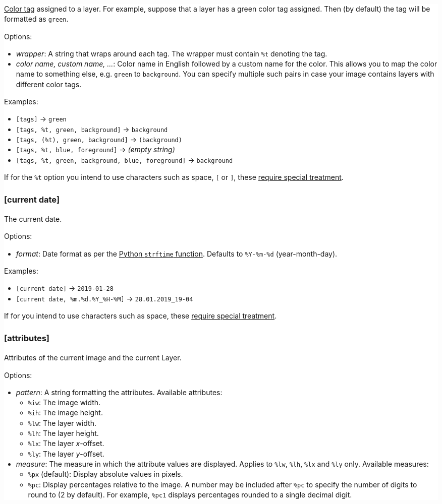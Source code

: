 [Color tag](https://docs.gimp.org/en/gimp-layer-new.html) assigned to a layer.
For example, suppose that a layer has a green color tag assigned.
Then (by default) the tag will be formatted as `green`.

Options:
* *wrapper*: A string that wraps around each tag.
  The wrapper must contain `%t` denoting the tag.
* *color name, custom name, ...*: Color name in English followed by a custom name for the color. This allows you to map the color name to something else, e.g. `green` to `background`. You can specify multiple such pairs in case your image contains layers with different color tags.

Examples:
* `[tags]` → `green`
* `[tags, %t, green, background]` → `background`
* `[tags, (%t), green, background]` → `(background)`
* `[tags, %t, blue, foreground]` → *(empty string)*
* `[tags, %t, green, background, blue, foreground]` → `background`

If for the `%t` option you intend to use characters such as space, `[` or `]`, these [require special treatment]((#inserting-reserved-characters-in-options)).

### \[current date\]

The current date.

Options:
* *format*: Date format as per the [Python `strftime` function](http://strftime.org/).
  Defaults to `%Y-%m-%d` (year-month-day).

Examples:
* `[current date]` → `2019-01-28`
* `[current date, %m.%d.%Y_%H-%M]` → `28.01.2019_19-04`

If for you intend to use characters such as space, these [require special treatment]((#inserting-reserved-characters-in-options)).

### \[attributes\]

Attributes of the current image and the current Layer.

Options:
* *pattern*: A string formatting the attributes.
  Available attributes:
  * `%iw`: The image width.
  * `%ih`: The image height.
  * `%lw`: The layer width.
  * `%lh`: The layer height.
  * `%lx`: The layer *x*-offset.
  * `%ly`: The layer *y*-offset.
* *measure*: The measure in which the attribute values are displayed.
  Applies to `%lw`, `%lh`, `%lx` and `%ly` only.
  Available measures:
  * `%px` (default): Display absolute values in pixels.
  * `%pc`: Display percentages relative to the image.
    A number may be included after `%pc` to specify the number of digits to round to (2 by default).
    For example, `%pc1` displays percentages rounded to a single decimal digit.
